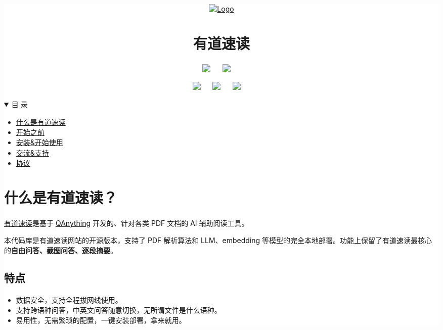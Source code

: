 <div align="center">

  <a href="https://github.com/netease-youdao/yd-docqa">
    <!-- Please provide path to your logo here -->
    <img src="docs/images/qanything_logo.png" alt="Logo" width="911" height="175">
  </a>

# 有道速读

</div>

<div align="center">

<a href="https://qanything.ai"><img src="https://img.shields.io/badge/%E5%9C%A8%E7%BA%BF%E4%BD%93%E9%AA%8C-QAnything-purple"></a>
&nbsp;&nbsp;&nbsp;&nbsp;
<a href="https://read.youdao.com#/home"><img src="https://img.shields.io/badge/%E5%9C%A8%E7%BA%BF%E4%BD%93%E9%AA%8C-有道速读-purple"></a>
&nbsp;&nbsp;&nbsp;&nbsp;

<a href="./LICENSE"><img src="https://img.shields.io/badge/license-Apache--2.0-yellow"></a>
&nbsp;&nbsp;&nbsp;&nbsp;
<a href="https://github.com/netease-youdao/yd-docqa/pulls"><img src="https://img.shields.io/badge/PRs-welcome-red"></a>
&nbsp;&nbsp;&nbsp;&nbsp;
<a href="https://twitter.com/YDopensource"><img src="https://img.shields.io/badge/follow-%40YDOpenSource-1DA1F2?logo=twitter&style={style}"></a>
&nbsp;&nbsp;&nbsp;&nbsp;

</div>

<details open="open">
<summary>目 录</summary>

- [什么是有道速读](#什么是有道速读)
- [开始之前](#开始之前)
- [安装&开始使用](#开始)
- [交流&支持](#交流--支持)
- [协议](#协议)

</details>


# 什么是有道速读？
[有道速读](https://read.youdao.com/)是基于 [QAnything](https://github.com/netease-youdao/QAnything) 开发的、针对各类 PDF 文档的 AI 辅助阅读工具。

本代码库是有道速读网站的开源版本，支持了 PDF 解析算法和 LLM、embedding 等模型的完全本地部署。功能上保留了有道速读最核心的**自由问答、截图问答、逐段摘要**。


## 特点
- 数据安全，支持全程拔网线使用。
- 支持跨语种问答，中英文问答随意切换，无所谓文件是什么语种。
- 易用性，无需繁琐的配置，一键安装部署，拿来就用。
